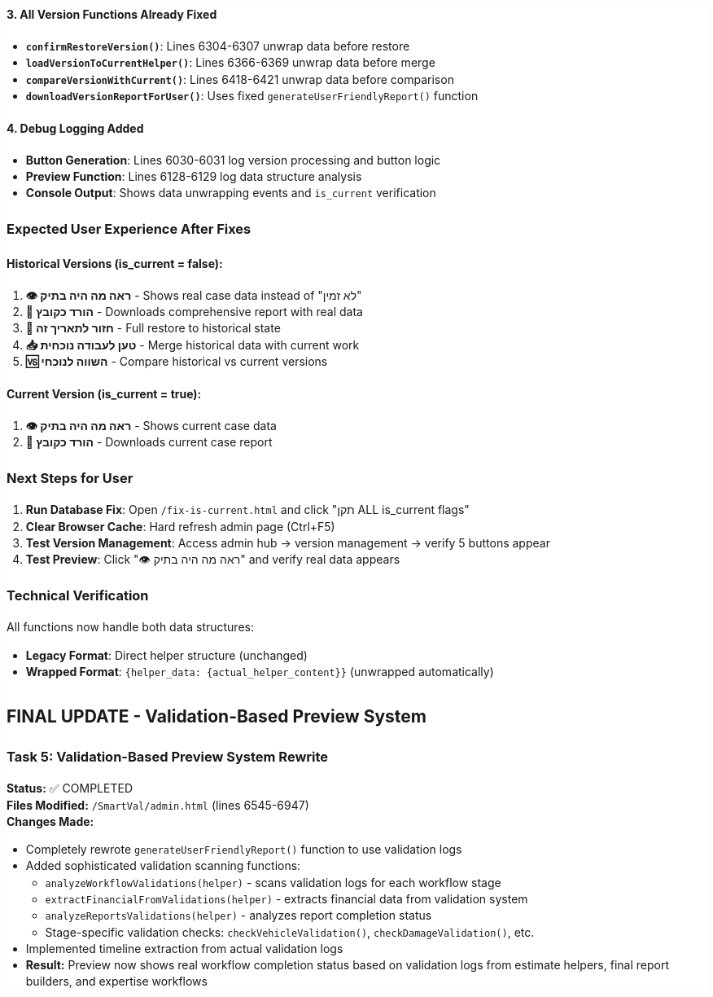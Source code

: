 #### 3. All Version Functions Already Fixed
- **`confirmRestoreVersion()`**: Lines 6304-6307 unwrap data before restore
- **`loadVersionToCurrentHelper()`**: Lines 6366-6369 unwrap data before merge
- **`compareVersionWithCurrent()`**: Lines 6418-6421 unwrap data before comparison
- **`downloadVersionReportForUser()`**: Uses fixed `generateUserFriendlyReport()` function

#### 4. Debug Logging Added
- **Button Generation**: Lines 6030-6031 log version processing and button logic
- **Preview Function**: Lines 6128-6129 log data structure analysis
- **Console Output**: Shows data unwrapping events and `is_current` verification

### Expected User Experience After Fixes

#### Historical Versions (is_current = false):
1. **👁️ ראה מה היה בתיק** - Shows real case data instead of "לא זמין"
2. **📄 הורד כקובץ** - Downloads comprehensive report with real data  
3. **🔄 חזור לתאריך זה** - Full restore to historical state
4. **📥 טען לעבודה נוכחית** - Merge historical data with current work
5. **🆚 השווה לנוכחי** - Compare historical vs current versions

#### Current Version (is_current = true):
1. **👁️ ראה מה היה בתיק** - Shows current case data
2. **📄 הורד כקובץ** - Downloads current case report

### Next Steps for User
1. **Run Database Fix**: Open `/fix-is-current.html` and click "תקן ALL is_current flags"
2. **Clear Browser Cache**: Hard refresh admin page (Ctrl+F5)
3. **Test Version Management**: Access admin hub → version management → verify 5 buttons appear
4. **Test Preview**: Click "👁️ ראה מה היה בתיק" and verify real data appears

### Technical Verification
All functions now handle both data structures:
- **Legacy Format**: Direct helper structure (unchanged)
- **Wrapped Format**: `{helper_data: {actual_helper_content}}` (unwrapped automatically)

## FINAL UPDATE - Validation-Based Preview System

### Task 5: Validation-Based Preview System Rewrite
**Status:** ✅ COMPLETED  
**Files Modified:** `/SmartVal/admin.html` (lines 6545-6947)  
**Changes Made:**
- Completely rewrote `generateUserFriendlyReport()` function to use validation logs
- Added sophisticated validation scanning functions:
  - `analyzeWorkflowValidations(helper)` - scans validation logs for each workflow stage
  - `extractFinancialFromValidations(helper)` - extracts financial data from validation system
  - `analyzeReportsValidations(helper)` - analyzes report completion status
  - Stage-specific validation checks: `checkVehicleValidation()`, `checkDamageValidation()`, etc.
- Implemented timeline extraction from actual validation logs
- **Result:** Preview now shows real workflow completion status based on validation logs from estimate helpers, final report builders, and expertise workflows

